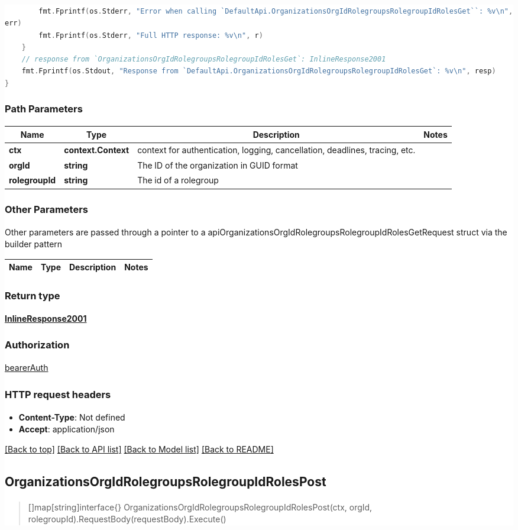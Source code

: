 ```go
        fmt.Fprintf(os.Stderr, "Error when calling `DefaultApi.OrganizationsOrgIdRolegroupsRolegroupIdRolesGet``: %v\n", err)
        fmt.Fprintf(os.Stderr, "Full HTTP response: %v\n", r)
    }
    // response from `OrganizationsOrgIdRolegroupsRolegroupIdRolesGet`: InlineResponse2001
    fmt.Fprintf(os.Stdout, "Response from `DefaultApi.OrganizationsOrgIdRolegroupsRolegroupIdRolesGet`: %v\n", resp)
}
```

### Path Parameters


Name | Type | Description  | Notes
------------- | ------------- | ------------- | -------------
**ctx** | **context.Context** | context for authentication, logging, cancellation, deadlines, tracing, etc.
**orgId** | **string** | The ID of the organization in GUID format | 
**rolegroupId** | **string** | The id of a rolegroup | 

### Other Parameters

Other parameters are passed through a pointer to a apiOrganizationsOrgIdRolegroupsRolegroupIdRolesGetRequest struct via the builder pattern


Name | Type | Description  | Notes
------------- | ------------- | ------------- | -------------



### Return type

[**InlineResponse2001**](InlineResponse2001.md)

### Authorization

[bearerAuth](../README.md#bearerAuth)

### HTTP request headers

- **Content-Type**: Not defined
- **Accept**: application/json

[[Back to top]](#) [[Back to API list]](../README.md#documentation-for-api-endpoints)
[[Back to Model list]](../README.md#documentation-for-models)
[[Back to README]](../README.md)


## OrganizationsOrgIdRolegroupsRolegroupIdRolesPost

> []map[string]interface{} OrganizationsOrgIdRolegroupsRolegroupIdRolesPost(ctx, orgId, rolegroupId).RequestBody(requestBody).Execute()

